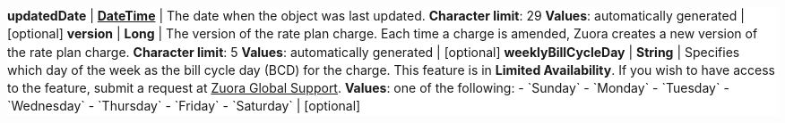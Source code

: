 **updatedDate** | [**DateTime**](DateTime.md) |  The date when the object was last updated. **Character limit**: 29 **Values**: automatically generated  |  [optional]
**version** | **Long** |  The version of the rate plan charge. Each time a charge is amended, Zuora creates a new version of the rate plan charge. **Character limit**: 5 **Values**: automatically generated  |  [optional]
**weeklyBillCycleDay** | **String** |  Specifies which day of the week as the bill cycle day (BCD) for the charge. This feature is in **Limited Availability**. If you wish to have access to the feature, submit a request at [Zuora Global Support](http://support.zuora.com/).  **Values**: one of the following:  - &#x60;Sunday&#x60; - &#x60;Monday&#x60; - &#x60;Tuesday&#x60; - &#x60;Wednesday&#x60; - &#x60;Thursday&#x60; - &#x60;Friday&#x60; - &#x60;Saturday&#x60;  |  [optional]



